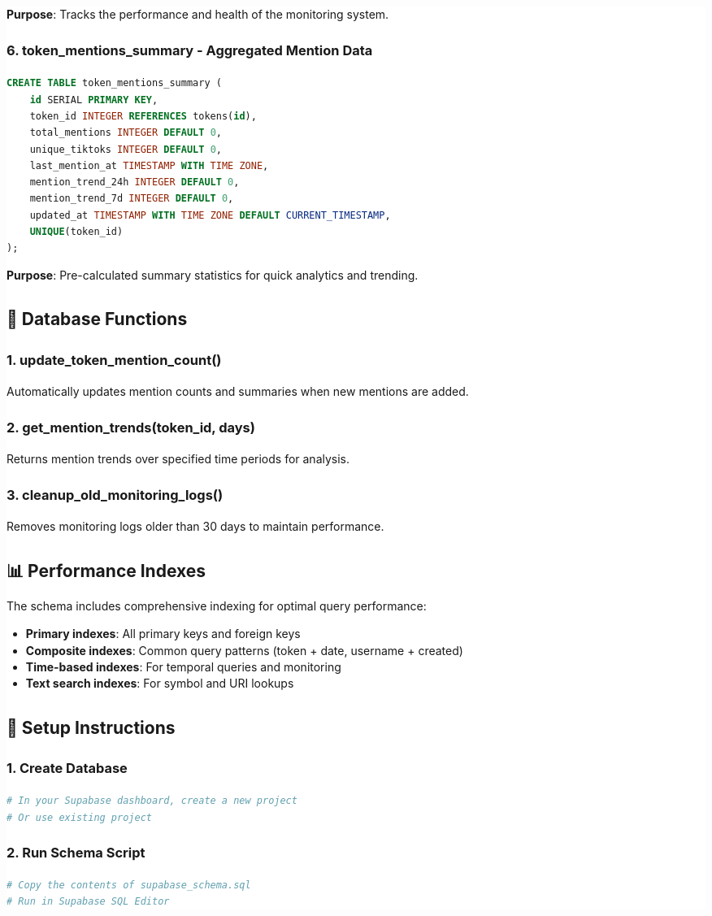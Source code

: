 **Purpose**: Tracks the performance and health of the monitoring system.

### 6. **token_mentions_summary** - Aggregated Mention Data
```sql
CREATE TABLE token_mentions_summary (
    id SERIAL PRIMARY KEY,
    token_id INTEGER REFERENCES tokens(id),
    total_mentions INTEGER DEFAULT 0,
    unique_tiktoks INTEGER DEFAULT 0,
    last_mention_at TIMESTAMP WITH TIME ZONE,
    mention_trend_24h INTEGER DEFAULT 0,
    mention_trend_7d INTEGER DEFAULT 0,
    updated_at TIMESTAMP WITH TIME ZONE DEFAULT CURRENT_TIMESTAMP,
    UNIQUE(token_id)
);
```

**Purpose**: Pre-calculated summary statistics for quick analytics and trending.

## 🔧 Database Functions

### 1. **update_token_mention_count()**
Automatically updates mention counts and summaries when new mentions are added.

### 2. **get_mention_trends(token_id, days)**
Returns mention trends over specified time periods for analysis.

### 3. **cleanup_old_monitoring_logs()**
Removes monitoring logs older than 30 days to maintain performance.

## 📊 Performance Indexes

The schema includes comprehensive indexing for optimal query performance:

- **Primary indexes**: All primary keys and foreign keys
- **Composite indexes**: Common query patterns (token + date, username + created)
- **Time-based indexes**: For temporal queries and monitoring
- **Text search indexes**: For symbol and URI lookups

## 🚀 Setup Instructions

### 1. **Create Database**
```bash
# In your Supabase dashboard, create a new project
# Or use existing project
```

### 2. **Run Schema Script**
```bash
# Copy the contents of supabase_schema.sql
# Run in Supabase SQL Editor
```
